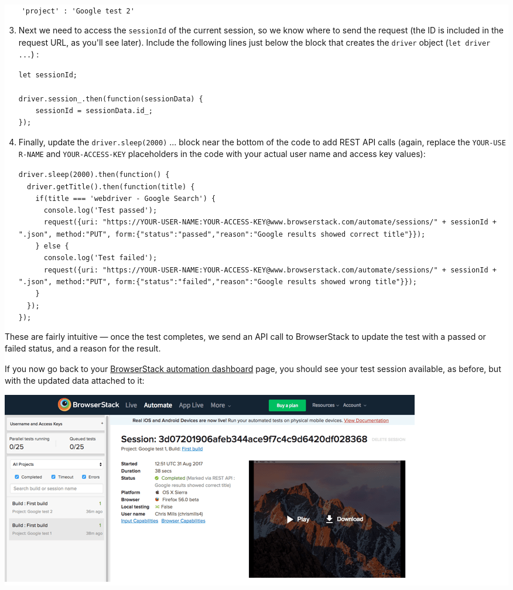         'project' : 'Google test 2'

3.  Next we need to access the `sessionId` of the current session, so we know where to send the request (the ID is included in the request URL, as you'll see later). Include the following lines just below the block that creates the `driver` object (`let driver ...`) :

        let sessionId;

        driver.session_.then(function(sessionData) {
            sessionId = sessionData.id_;
        });

4.  Finally, update the `driver.sleep(2000)` ... block near the bottom of the code to add REST API calls (again, replace the `YOUR-USER-NAME` and `YOUR-ACCESS-KEY` placeholders in the code with your actual user name and access key values):

        driver.sleep(2000).then(function() {
          driver.getTitle().then(function(title) {
            if(title === 'webdriver - Google Search') {
              console.log('Test passed');
              request({uri: "https://YOUR-USER-NAME:YOUR-ACCESS-KEY@www.browserstack.com/automate/sessions/" + sessionId + ".json", method:"PUT", form:{"status":"passed","reason":"Google results showed correct title"}});
            } else {
              console.log('Test failed');
              request({uri: "https://YOUR-USER-NAME:YOUR-ACCESS-KEY@www.browserstack.com/automate/sessions/" + sessionId + ".json", method:"PUT", form:{"status":"failed","reason":"Google results showed wrong title"}});
            }
          });
        });

These are fairly intuitive — once the test completes, we send an API call to BrowserStack to update the test with a passed or failed status, and a reason for the result.

If you now go back to your [BrowserStack automation dashboard](https://www.browserstack.com/automate) page, you should see your test session available, as before, but with the updated data attached to it:

![](bstack_custom_results.png)
